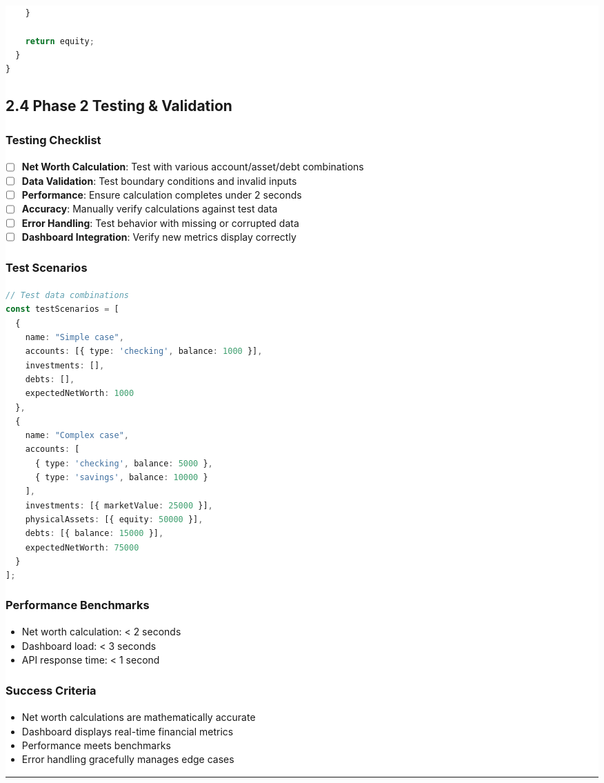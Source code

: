 ```typescript
    }
    
    return equity;
  }
}
```

## 2.4 Phase 2 Testing & Validation

### Testing Checklist
- [ ] **Net Worth Calculation**: Test with various account/asset/debt combinations
- [ ] **Data Validation**: Test boundary conditions and invalid inputs
- [ ] **Performance**: Ensure calculation completes under 2 seconds
- [ ] **Accuracy**: Manually verify calculations against test data
- [ ] **Error Handling**: Test behavior with missing or corrupted data
- [ ] **Dashboard Integration**: Verify new metrics display correctly

### Test Scenarios
```typescript
// Test data combinations
const testScenarios = [
  {
    name: "Simple case",
    accounts: [{ type: 'checking', balance: 1000 }],
    investments: [],
    debts: [],
    expectedNetWorth: 1000
  },
  {
    name: "Complex case", 
    accounts: [
      { type: 'checking', balance: 5000 },
      { type: 'savings', balance: 10000 }
    ],
    investments: [{ marketValue: 25000 }],
    physicalAssets: [{ equity: 50000 }],
    debts: [{ balance: 15000 }],
    expectedNetWorth: 75000
  }
];
```

### Performance Benchmarks
- Net worth calculation: < 2 seconds
- Dashboard load: < 3 seconds
- API response time: < 1 second

### Success Criteria
- Net worth calculations are mathematically accurate
- Dashboard displays real-time financial metrics
- Performance meets benchmarks
- Error handling gracefully manages edge cases

---
